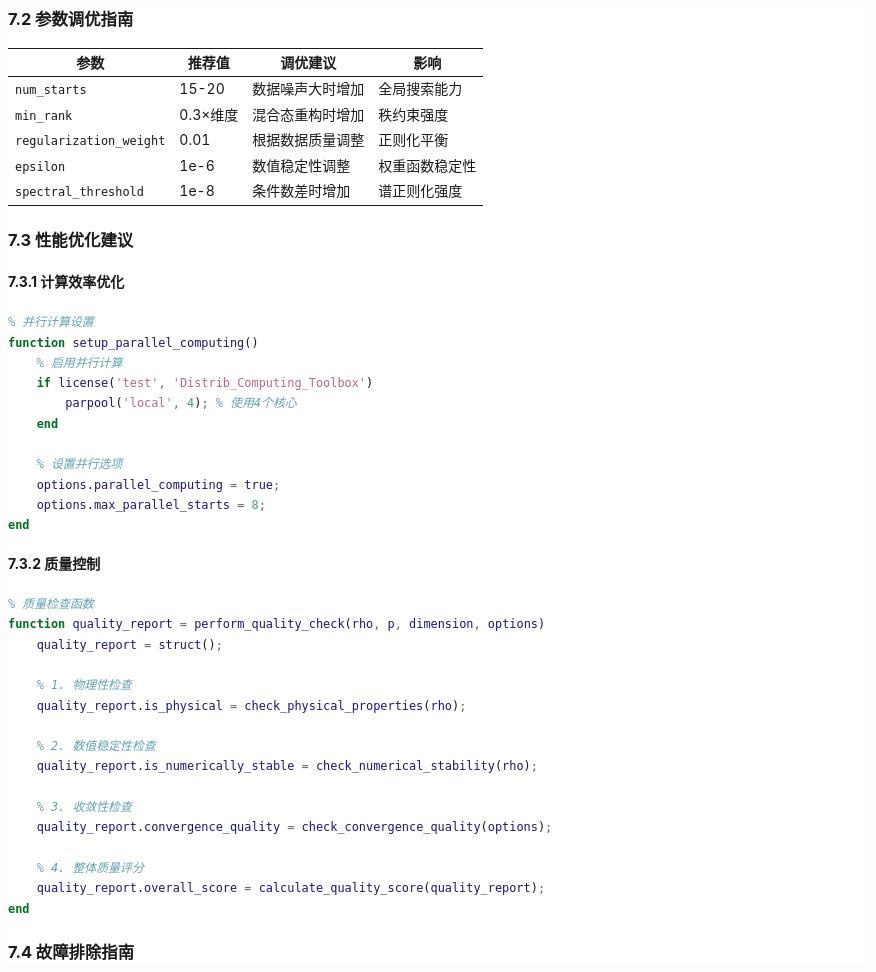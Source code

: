 ### 7.2 参数调优指南

| 参数 | 推荐值 | 调优建议 | 影响 |
|------|--------|----------|------|
| `num_starts` | 15-20 | 数据噪声大时增加 | 全局搜索能力 |
| `min_rank` | 0.3×维度 | 混合态重构时增加 | 秩约束强度 |
| `regularization_weight` | 0.01 | 根据数据质量调整 | 正则化平衡 |
| `epsilon` | 1e-6 | 数值稳定性调整 | 权重函数稳定性 |
| `spectral_threshold` | 1e-8 | 条件数差时增加 | 谱正则化强度 |

### 7.3 性能优化建议

#### 7.3.1 计算效率优化
```matlab
% 并行计算设置
function setup_parallel_computing()
    % 启用并行计算
    if license('test', 'Distrib_Computing_Toolbox')
        parpool('local', 4); % 使用4个核心
    end
    
    % 设置并行选项
    options.parallel_computing = true;
    options.max_parallel_starts = 8;
end
```

#### 7.3.2 质量控制
```matlab
% 质量检查函数
function quality_report = perform_quality_check(rho, p, dimension, options)
    quality_report = struct();
    
    % 1. 物理性检查
    quality_report.is_physical = check_physical_properties(rho);
    
    % 2. 数值稳定性检查
    quality_report.is_numerically_stable = check_numerical_stability(rho);
    
    % 3. 收敛性检查
    quality_report.convergence_quality = check_convergence_quality(options);
    
    % 4. 整体质量评分
    quality_report.overall_score = calculate_quality_score(quality_report);
end
```

### 7.4 故障排除指南
